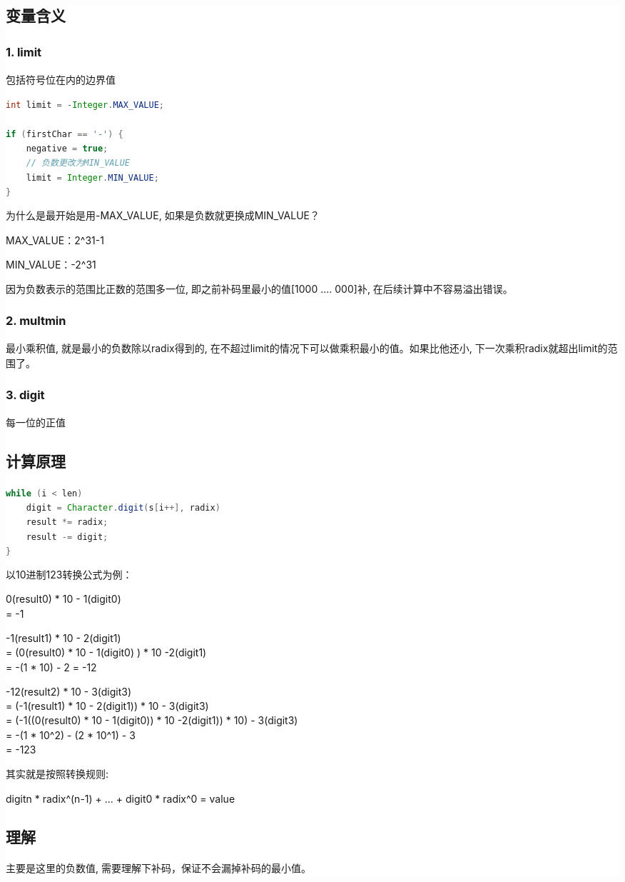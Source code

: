 ## 变量含义

### 1. limit

包括符号位在内的边界值

```java
int limit = -Integer.MAX_VALUE;
	
if (firstChar == '-') {
    negative = true;
    // 负数更改为MIN_VALUE
    limit = Integer.MIN_VALUE;
}
```

为什么是最开始是用-MAX\_VALUE, 如果是负数就更换成MIN\_VALUE？

MAX\_VALUE：2^31-1

MIN\_VALUE：-2^31

因为负数表示的范围比正数的范围多一位, 即之前补码里最小的值[1000 .... 000]补, 在后续计算中不容易溢出错误。

### 2. multmin

最小乘积值, 就是最小的负数除以radix得到的, 在不超过limit的情况下可以做乘积最小的值。如果比他还小, 下一次乘积radix就超出limit的范围了。

### 3. digit
每一位的正值

## 计算原理

```java
while (i < len)
	digit = Character.digit(s[i++], radix)
	result *= radix;
	result -= digit;
}
```
以10进制123转换公式为例：

0(result0) *  10 - 1(digit0)  
= -1

-1(result1) * 10 - 2(digit1)  
= (0(result0) *  10 - 1(digit0) ) * 10 -2(digit1)  
= -(1 * 10) - 2
= -12

-12(result2) * 10 - 3(digit3)  
= (-1(result1) * 10 - 2(digit1)) * 10 - 3(digit3)  
= (-1((0(result0) * 10 - 1(digit0)) * 10 -2(digit1)) * 10) - 3(digit3)  
= -(1 * 10^2) - (2 * 10^1) - 3  
= -123

其实就是按照转换规则:

digitn * radix^(n-1) + ... + digit0 * radix^0 = value

## 理解

主要是这里的负数值, 需要理解下补码，保证不会漏掉补码的最小值。





